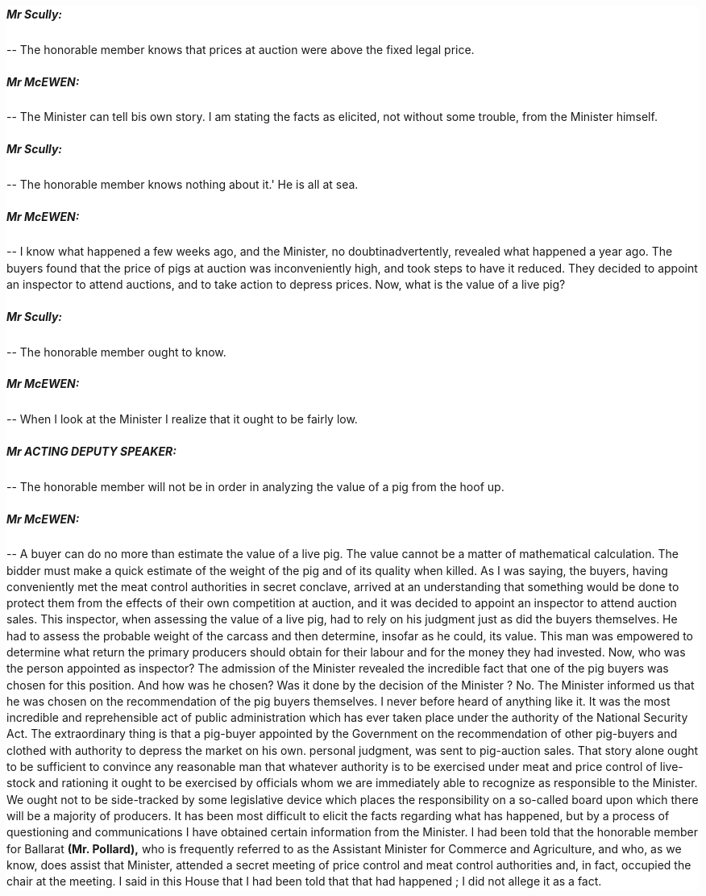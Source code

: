##### Mr Scully:

-- The honorable member knows that prices at auction were above the fixed legal price. 

##### Mr McEWEN:

-- The Minister can tell bis own story. I am stating the facts as elicited, not without some trouble, from the Minister himself. 

##### Mr Scully:

-- The honorable member knows nothing about it.' He is all at sea. 

##### Mr McEWEN:

-- I know what happened a few weeks ago, and the Minister, no doubtinadvertently, revealed what happened a year ago. The buyers found that the price of pigs at auction was inconveniently high, and took steps to have it reduced. They decided to appoint an inspector to attend auctions, and to take action to depress prices. Now, what is the value of a live pig? 

##### Mr Scully:

-- The honorable member ought to know. 

##### Mr McEWEN:

-- When I look at the Minister I realize that it ought to be fairly low. 

##### Mr ACTING DEPUTY SPEAKER:

-- The honorable member will not be in order in analyzing the value of a pig from the hoof up. 

##### Mr McEWEN:

-- A buyer can do no more than estimate the value of a live pig. The value cannot be a matter of mathematical calculation. The bidder must make a quick estimate of the weight of the pig and of its quality when killed. As I was saying, the buyers, having conveniently met the meat control authorities in secret conclave, arrived at an understanding that something would be done to protect them from the effects of their own competition at auction, and it was decided to appoint an inspector to attend auction sales. This inspector, when assessing the value of a live pig, had to rely on his judgment just as did the buyers themselves. He had to assess the probable weight of the carcass and then determine, insofar as he could, its value. This man was empowered to determine what return the primary producers should obtain for their labour and for the money they had invested. Now, who was the person appointed as inspector? The admission of the Minister revealed the incredible fact that one of the pig buyers was chosen for this position. And how was he chosen? Was it done by the decision of the Minister ? No. The Minister informed us that he was chosen on the recommendation of the pig buyers themselves. I never before heard of anything like it. It was the most incredible and reprehensible act of public administration which has ever taken place under the authority of the National Security Act. The extraordinary thing is that a pig-buyer appointed by the Government on the recommendation of other pig-buyers and clothed with authority to depress the market on his own. personal judgment, was sent to pig-auction sales. That story alone ought to be sufficient to convince any reasonable man that whatever authority is to be exercised under meat and price control of live-stock and rationing it ought to be exercised by officials whom we are immediately able to recognize as responsible to the Minister. We ought not to be side-tracked by some legislative device which places the responsibility on a so-called board upon which there will be a majority of producers. It has been most difficult to elicit the facts regarding what has happened, but by a process of questioning and communications I have obtained certain information from the Minister. I had been told that the honorable member for Ballarat  **(Mr. Pollard),**  who is frequently referred to as the Assistant Minister for Commerce and Agriculture, and who, as we know, does assist that Minister, attended a secret meeting of price control and meat control authorities and, in fact, occupied the chair at the meeting. I said in this House that I had been told that that had happened ; I did not allege it as a fact. 
